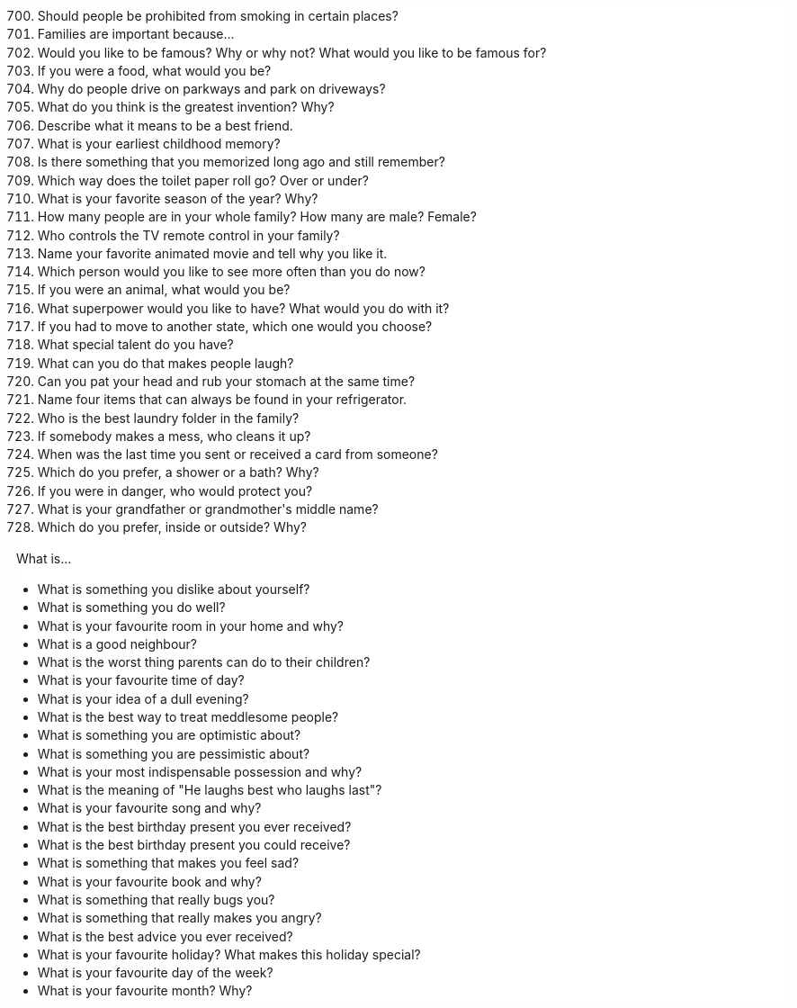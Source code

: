 700. Should people be prohibited from smoking in certain places?
701. Families are important because…
702. Would you like to be famous? Why or why not? What would you like to be famous for?
703. If you were a food, what would you be?
704. Why do people drive on parkways and park on driveways?
705. What do you think is the greatest invention? Why?
706. Describe what it means to be a best friend.
707. What is your earliest childhood memory?
708. Is there something that you memorized long ago and still remember?
709. Which way does the toilet paper roll go? Over or under?
710. What is your favorite season of the year? Why?
711. How many people are in your whole family? How many are male? Female?
712. Who controls the TV remote control in your family?
713. Name your favorite animated movie and tell why you like it.
714. Which person would you like to see more often than you do now?
715. If you were an animal, what would you be?
716. What superpower would you like to have? What would you do with it?
717. If you had to move to another state, which one would you choose?
718. What special talent do you have?
719. What can you do that makes people laugh?
720. Can you pat your head and rub your stomach at the same time?
721. Name four items that can always be found in your refrigerator.
722. Who is the best laundry folder in the family?
723. If somebody makes a mess, who cleans it up?
724. When was the last time you sent or received a card from someone?
725. Which do you prefer, a shower or a bath? Why?
726. If you were in danger, who would protect you?
727. What is your grandfather or grandmother's middle name?
728. Which do you prefer, inside or outside? Why?
    
What is...
  
* What is something you dislike about yourself?
* What is something you do well?
* What is your favourite room in your home and why?
* What is a good neighbour?
* What is the worst thing parents can do to their children?
* What is your favourite time of day?
* What is your idea of a dull evening?
* What is the best way to treat meddlesome people?
* What is something you are optimistic about?
* What is something you are pessimistic about?
* What is your most indispensable possession and why?
* What is the meaning of "He laughs best who laughs last"?
* What is your favourite song and why?
* What is the best birthday present you ever received?
* What is the best birthday present you could receive?
* What is something that makes you feel sad?
* What is your favourite book and why?
* What is something that really bugs you?
* What is something that really makes you angry?
* What is the best advice you ever received?
* What is your favourite holiday? What makes this holiday special?
* What is your favourite day of the week?
* What is your favourite month? Why?
  